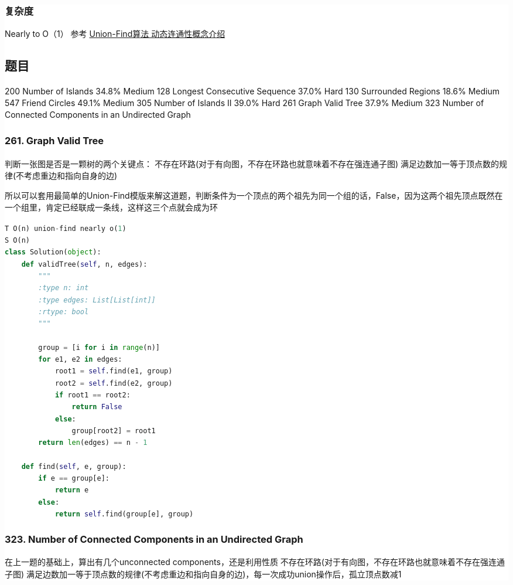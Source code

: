 ### 复杂度
Nearly to O（1）
参考 [Union-Find算法 动态连通性概念介绍](https://neo1218.github.io/unionfind/)

## 题目
200	Number of Islands	34.8%	Medium
128	Longest Consecutive Sequence	37.0%	Hard
130	Surrounded Regions	18.6%	Medium
547	Friend Circles	49.1%	Medium
305	Number of Islands II 	39.0%	Hard
261	Graph Valid Tree 	37.9%	Medium
323	Number of Connected Components in an Undirected Graph

### 261. Graph Valid Tree
判断一张图是否是一颗树的两个关键点：
不存在环路(对于有向图，不存在环路也就意味着不存在强连通子图)
满足边数加一等于顶点数的规律(不考虑重边和指向自身的边)

所以可以套用最简单的Union-Find模版来解这道题，判断条件为一个顶点的两个祖先为同一个组的话，False，因为这两个祖先顶点既然在一个组里，肯定已经联成一条线，这样这三个点就会成为环

```python
T O(n) union-find nearly o(1)
S O(n)
class Solution(object):
    def validTree(self, n, edges):
        """
        :type n: int
        :type edges: List[List[int]]
        :rtype: bool
        """

        group = [i for i in range(n)]
        for e1, e2 in edges:
            root1 = self.find(e1, group)
            root2 = self.find(e2, group)
            if root1 == root2:
                return False
            else:
                group[root2] = root1
        return len(edges) == n - 1

    def find(self, e, group):
        if e == group[e]:
            return e
        else:
            return self.find(group[e], group)

```

### 323. Number of Connected Components in an Undirected Graph
在上一题的基础上，算出有几个unconnected components，还是利用性质 不存在环路(对于有向图，不存在环路也就意味着不存在强连通子图)
满足边数加一等于顶点数的规律(不考虑重边和指向自身的边)，每一次成功union操作后，孤立顶点数减1
